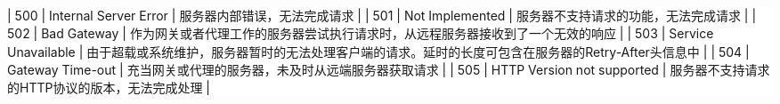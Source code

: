 | 500    | Internal Server Error           | 服务器内部错误，无法完成请求                                 |
| 501    | Not Implemented                 | 服务器不支持请求的功能，无法完成请求                         |
| 502    | Bad Gateway                     | 作为网关或者代理工作的服务器尝试执行请求时，从远程服务器接收到了一个无效的响应 |
| 503    | Service Unavailable             | 由于超载或系统维护，服务器暂时的无法处理客户端的请求。延时的长度可包含在服务器的Retry-After头信息中 |
| 504    | Gateway Time-out                | 充当网关或代理的服务器，未及时从远端服务器获取请求           |
| 505    | HTTP Version not supported      | 服务器不支持请求的HTTP协议的版本，无法完成处理               |
